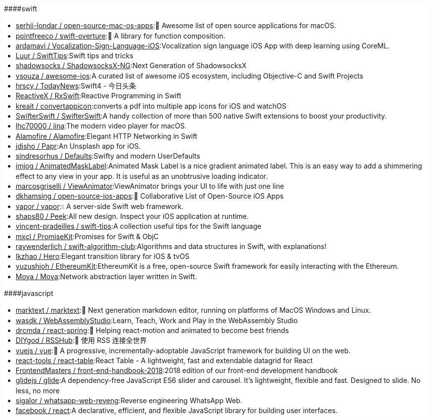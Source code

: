 ####swift
* [serhii-londar / open-source-mac-os-apps](https://github.com/serhii-londar/open-source-mac-os-apps):🚀 Awesome list of open source applications for macOS.
* [pointfreeco / swift-overture](https://github.com/pointfreeco/swift-overture):🎼 A library for function composition.
* [ardamavi / Vocalization-Sign-Language-iOS](https://github.com/ardamavi/Vocalization-Sign-Language-iOS):Vocalization sign language iOS App with deep learning using CoreML.
* [Luur / SwiftTips](https://github.com/Luur/SwiftTips):Swift tips and tricks
* [shadowsocks / ShadowsocksX-NG](https://github.com/shadowsocks/ShadowsocksX-NG):Next Generation of ShadowsocksX
* [vsouza / awesome-ios](https://github.com/vsouza/awesome-ios):A curated list of awesome iOS ecosystem, including Objective-C and Swift Projects
* [hrscy / TodayNews](https://github.com/hrscy/TodayNews):Swift4 - 今日头条
* [ReactiveX / RxSwift](https://github.com/ReactiveX/RxSwift):Reactive Programming in Swift
* [kreait / convertappicon](https://github.com/kreait/convertappicon):converts a pdf into multiple app icons for iOS and watchOS
* [SwifterSwift / SwifterSwift](https://github.com/SwifterSwift/SwifterSwift):A handy collection of more than 500 native Swift extensions to boost your productivity.
* [lhc70000 / iina](https://github.com/lhc70000/iina):The modern video player for macOS.
* [Alamofire / Alamofire](https://github.com/Alamofire/Alamofire):Elegant HTTP Networking in Swift
* [jdisho / Papr](https://github.com/jdisho/Papr):An Unsplash app for iOS.
* [sindresorhus / Defaults](https://github.com/sindresorhus/Defaults):Swifty and modern UserDefaults
* [imjog / AnimatedMaskLabel](https://github.com/imjog/AnimatedMaskLabel):Animated Mask Label is a nice gradient animated label. This is an easy way to add a shimmering effect to any view in your app. It is useful as an unobtrusive loading indicator.
* [marcosgriselli / ViewAnimator](https://github.com/marcosgriselli/ViewAnimator):ViewAnimator brings your UI to life with just one line
* [dkhamsing / open-source-ios-apps](https://github.com/dkhamsing/open-source-ios-apps):📱 Collaborative List of Open-Source iOS Apps
* [vapor / vapor](https://github.com/vapor/vapor):💧 A server-side Swift web framework.
* [shaps80 / Peek](https://github.com/shaps80/Peek):All new design. Inspect your iOS application at runtime.
* [vincent-pradeilles / swift-tips](https://github.com/vincent-pradeilles/swift-tips):A collection useful tips for the Swift language
* [mxcl / PromiseKit](https://github.com/mxcl/PromiseKit):Promises for Swift & ObjC
* [raywenderlich / swift-algorithm-club](https://github.com/raywenderlich/swift-algorithm-club):Algorithms and data structures in Swift, with explanations!
* [lkzhao / Hero](https://github.com/lkzhao/Hero):Elegant transition library for iOS & tvOS
* [yuzushioh / EthereumKit](https://github.com/yuzushioh/EthereumKit):EthereumKit is a free, open-source Swift framework for easily interacting with the Ethereum.
* [Moya / Moya](https://github.com/Moya/Moya):Network abstraction layer written in Swift.

####javascript
* [marktext / marktext](https://github.com/marktext/marktext):📝 Next generation markdown editor, running on platforms of MacOS Windows and Linux.
* [wasdk / WebAssemblyStudio](https://github.com/wasdk/WebAssemblyStudio):Learn, Teach, Work and Play in the WebAssembly Studio
* [drcmda / react-spring](https://github.com/drcmda/react-spring):🙌 Helping react-motion and animated to become best friends
* [DIYgod / RSSHub](https://github.com/DIYgod/RSSHub):🍭 使用 RSS 连接全世界
* [vuejs / vue](https://github.com/vuejs/vue):🖖 A progressive, incrementally-adoptable JavaScript framework for building UI on the web.
* [react-tools / react-table](https://github.com/react-tools/react-table):React Table - A lightweight, fast and extendable datagrid for React
* [FrontendMasters / front-end-handbook-2018](https://github.com/FrontendMasters/front-end-handbook-2018):2018 edition of our front-end development handbook
* [glidejs / glide](https://github.com/glidejs/glide):A dependency-free JavaScript ES6 slider and carousel. It’s lightweight, flexible and fast. Designed to slide. No less, no more
* [sigalor / whatsapp-web-reveng](https://github.com/sigalor/whatsapp-web-reveng):Reverse engineering WhatsApp Web.
* [facebook / react](https://github.com/facebook/react):A declarative, efficient, and flexible JavaScript library for building user interfaces.